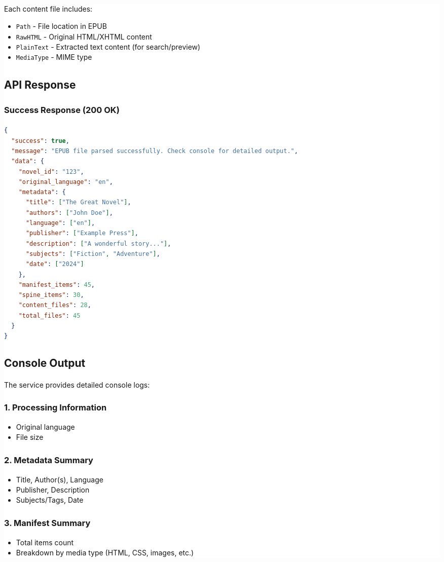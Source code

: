 Each content file includes:
- `Path` - File location in EPUB
- `RawHTML` - Original HTML/XHTML content
- `PlainText` - Extracted text content (for search/preview)
- `MediaType` - MIME type

## API Response

### Success Response (200 OK)
```json
{
  "success": true,
  "message": "EPUB file parsed successfully. Check console for detailed output.",
  "data": {
    "novel_id": "123",
    "original_language": "en",
    "metadata": {
      "title": ["The Great Novel"],
      "authors": ["John Doe"],
      "language": ["en"],
      "publisher": ["Example Press"],
      "description": ["A wonderful story..."],
      "subjects": ["Fiction", "Adventure"],
      "date": ["2024"]
    },
    "manifest_items": 45,
    "spine_items": 30,
    "content_files": 28,
    "total_files": 45
  }
}
```

## Console Output

The service provides detailed console logs:

### 1. **Processing Information**
- Original language
- File size

### 2. **Metadata Summary**
- Title, Author(s), Language
- Publisher, Description
- Subjects/Tags, Date

### 3. **Manifest Summary**
- Total items count
- Breakdown by media type (HTML, CSS, images, etc.)
